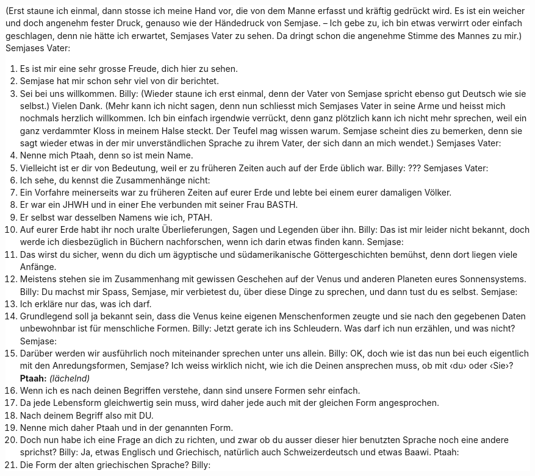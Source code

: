 (Erst staune ich einmal, dann stosse ich meine Hand vor, die von dem Manne erfasst und kräftig gedrückt wird. Es ist ein weicher und doch angenehm fester Druck, genauso wie der Händedruck von Semjase. – Ich gebe zu, ich bin etwas verwirrt oder einfach geschlagen, denn nie hätte ich erwartet, Semjases Vater zu sehen. Da dringt schon die angenehme Stimme des Mannes zu mir.)
Semjases Vater:
1. Es ist mir eine sehr grosse Freude, dich hier zu sehen.
2. Semjase hat mir schon sehr viel von dir berichtet.
3. Sei bei uns willkommen.
Billy:
(Wieder staune ich erst einmal, denn der Vater von Semjase spricht ebenso gut Deutsch wie sie selbst.)
Vielen Dank.
(Mehr kann ich nicht sagen, denn nun schliesst mich Semjases Vater in seine Arme und heisst mich nochmals herzlich willkommen. Ich bin einfach irgendwie verrückt, denn ganz plötzlich kann ich nicht mehr sprechen, weil ein ganz verdammter Kloss in meinem Halse steckt. Der Teufel mag wissen warum. Semjase scheint dies zu bemerken, denn sie sagt wieder etwas in der mir unverständlichen Sprache zu ihrem Vater, der sich dann an mich wendet.)
Semjases Vater:
4. Nenne mich Ptaah, denn so ist mein Name.
5. Vielleicht ist er dir von Bedeutung, weil er zu früheren Zeiten auch auf der Erde üblich war.
Billy:
???
Semjases Vater:
6. Ich sehe, du kennst die Zusammenhänge nicht:
7. Ein Vorfahre meinerseits war zu früheren Zeiten auf eurer Erde und lebte bei einem eurer damaligen Völker.
8. Er war ein JHWH und in einer Ehe verbunden mit seiner Frau BASTH.
9. Er selbst war desselben Namens wie ich, PTAH.
10. Auf eurer Erde habt ihr noch uralte Überlieferungen, Sagen und Legenden über ihn.
Billy:
Das ist mir leider nicht bekannt, doch werde ich diesbezüglich in Büchern nachforschen, wenn ich darin etwas finden kann.
Semjase:
164. Das wirst du sicher, wenn du dich um ägyptische und südamerikanische Göttergeschichten bemühst, denn dort liegen viele Anfänge.
165. Meistens stehen sie im Zusammenhang mit gewissen Geschehen auf der Venus und anderen Planeten eures Sonnensystems.
Billy:
Du machst mir Spass, Semjase, mir verbietest du, über diese Dinge zu sprechen, und dann tust du es selbst.
Semjase:
166. Ich erkläre nur das, was ich darf.
167. Grundlegend soll ja bekannt sein, dass die Venus keine eigenen Menschenformen zeugte und sie nach den gegebenen Daten unbewohnbar ist für menschliche Formen.
Billy:
Jetzt gerate ich ins Schleudern. Was darf ich nun erzählen, und was nicht?
Semjase:
168. Darüber werden wir ausführlich noch miteinander sprechen unter uns allein.
Billy:
OK, doch wie ist das nun bei euch eigentlich mit den Anredungsformen, Semjase? Ich weiss wirklich nicht, wie ich die Deinen ansprechen muss, ob mit ‹du› oder ‹Sie›?
**Ptaah:** _(lächelnd)_
11. Wenn ich es nach deinen Begriffen verstehe, dann sind unsere Formen sehr einfach.
12. Da jede Lebensform gleichwertig sein muss, wird daher jede auch mit der gleichen Form angesprochen.
13. Nach deinem Begriff also mit DU.
14. Nenne mich daher Ptaah und in der genannten Form.
15. Doch nun habe ich eine Frage an dich zu richten, und zwar ob du ausser dieser hier benutzten Sprache noch eine andere sprichst?
Billy:
Ja, etwas Englisch und Griechisch, natürlich auch Schweizerdeutsch und etwas Baawi.
Ptaah:
16. Die Form der alten griechischen Sprache?
Billy: